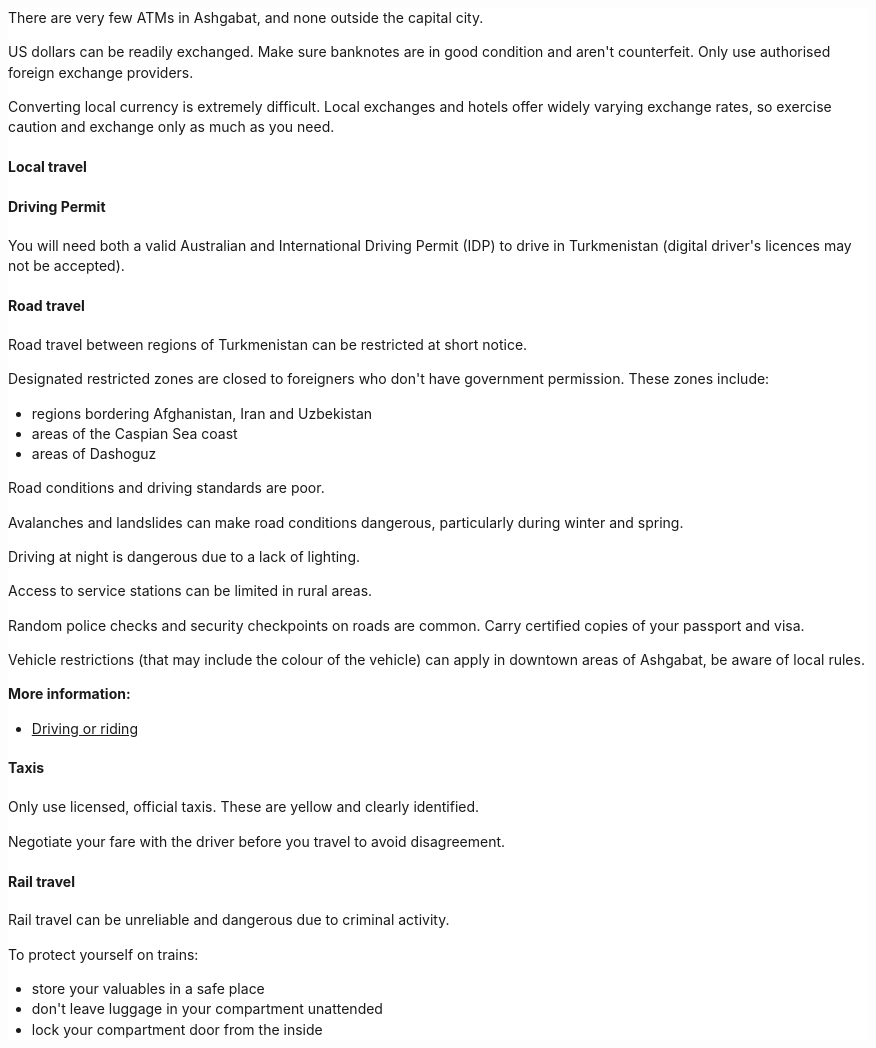 There are very few ATMs in Ashgabat, and none outside the capital city.

US dollars can be readily exchanged. Make sure banknotes are in good condition and aren't counterfeit. Only use authorised foreign exchange providers.

Converting local currency is extremely difficult. Local exchanges and hotels offer widely varying exchange rates, so exercise caution and exchange only as much as you need.

#### Local travel

#### Driving Permit

You will need both a valid Australian and International Driving Permit (IDP) to drive in Turkmenistan (digital driver's licences may not be accepted).

#### Road travel

Road travel between regions of Turkmenistan can be restricted at short notice.

Designated restricted zones are closed to foreigners who don't have government permission. These zones include:

* regions bordering Afghanistan, Iran and Uzbekistan
* areas of the Caspian Sea coast
* areas of Dashoguz

Road conditions and driving standards are poor.

Avalanches and landslides can make road conditions dangerous, particularly during winter and spring.

Driving at night is dangerous due to a lack of lighting.

Access to service stations can be limited in rural areas.

Random police checks and security checkpoints on roads are common. Carry certified copies of your passport and visa.

Vehicle restrictions (that may include the colour of the vehicle) can apply in downtown areas of Ashgabat, be aware of local rules.

**More information:**

* [Driving or riding](/before-you-go/getting-around/road-safety "Road safety")

#### Taxis

Only use licensed, official taxis. These are yellow and clearly identified.

Negotiate your fare with the driver before you travel to avoid disagreement.

#### Rail travel

Rail travel can be unreliable and dangerous due to criminal activity.

To protect yourself on trains:

* store your valuables in a safe place
* don't leave luggage in your compartment unattended
* lock your compartment door from the inside

